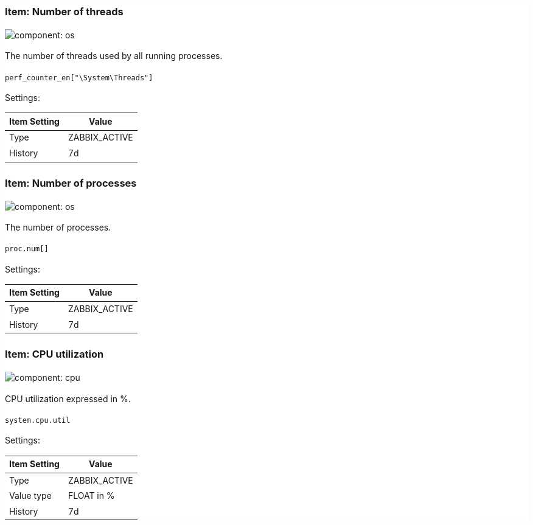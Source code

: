 ### Item: Number of threads

![component: os](https://img.shields.io/badge/component-os-00c9bf)

The number of threads used by all running processes.

```console
perf_counter_en["\System\Threads"]
```

Settings:

| Item Setting | Value |
| ------------ | ----- |
| Type | ZABBIX_ACTIVE |
| History | 7d |

### Item: Number of processes

![component: os](https://img.shields.io/badge/component-os-00c9bf)

The number of processes.

```console
proc.num[]
```

Settings:

| Item Setting | Value |
| ------------ | ----- |
| Type | ZABBIX_ACTIVE |
| History | 7d |

### Item: CPU utilization

![component: cpu](https://img.shields.io/badge/component-cpu-00c9bf)

CPU utilization expressed in %.

```console
system.cpu.util
```

Settings:

| Item Setting | Value |
| ------------ | ----- |
| Type | ZABBIX_ACTIVE |
| Value type | FLOAT in % |
| History | 7d |

